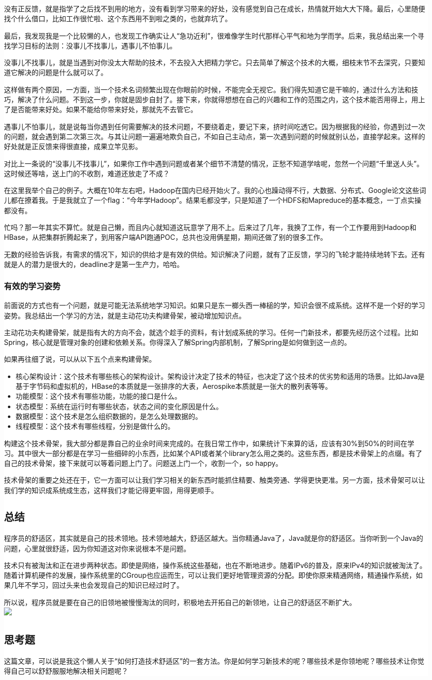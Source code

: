 没有正反馈，就是指学了之后找不到用的地方，没有看到学习带来的好处，没有感觉到自己在成长，热情就开始大大下降。最后，心里随便找个什么借口，比如工作很忙啦、这个东西用不到啦之类的，也就弃坑了。

最后，我发现我是一个比较懒的人，也发现工作确实让人“急功近利”，很难像学生时代那样心平气和地为学而学。后来，我总结出来一个寻找学习目标的法则：没事儿不找事儿，遇事儿不怕事儿。

没事儿不找事儿，就是当遇到对你没太大帮助的技术，不去投入大把精力学它。只去简单了解这个技术的大概，细枝末节不去深究，只要知道它解决的问题是什么就可以了。

这样做有两个原因，一方面，当一个技术名词频繁出现在你眼前的时候，不能完全无视它。我们得先知道它是干嘛的，通过什么方法和技巧，解决了什么问题。不到这一步，你就是固步自封了。接下来，你就得想想在自己的兴趣和工作的范围之内，这个技术能否用得上，用上了是否能带来好处。如果不能给你带来好处，那就先不去管它。

遇事儿不怕事儿，就是说每当你遇到任何需要解决的技术问题，不要绕着走，要记下来，挤时间吃透它。因为根据我的经验，你遇到过一次的问题，就会遇到第二次第三次。与其让问题一遍遍地欺负自己，不如自己主动点，第一次遇到问题的时候就别认怂，直接学起来。这样的好处就是正反馈来得很直接，成果立竿见影。

对比上一条说的“没事儿不找事儿”，如果你工作中遇到问题或者某个细节不清楚的情况，正愁不知道学啥呢，忽然一个问题“千里送人头”。这时候还等啥，送上门的不收割，难道还放走了不成？

在这里我举个自己的例子。大概在10年左右吧，Hadoop在国内已经开始火了。我的心也躁动得不行，大数据、分布式、Google论文这些词儿都在撩着我。于是我就立了一个flag：“今年学Hadoop”。结果毛都没学，只是知道了一个HDFS和Mapreduce的基本概念，一丁点实操都没有。

忙吗？那一年其实不算忙。就是自己懒，而且内心就知道这玩意学了用不上。后来过了几年，我换了工作，有一个工作要用到Hadoop和HBase，从把集群折腾起来了，到用客户端API跑通POC，总共也没用俩星期，期间还做了别的很多工作。

无数的经验告诉我，有需求的情况下，知识的供给才是有效的供给。知识解决了问题，就有了正反馈，学习的飞轮才能持续地转下去。还有就是人的潜力是很大的，deadline才是第一生产力，哈哈。

### 有效的学习姿势

前面说的方式也有一个问题，就是可能无法系统地学习知识。如果只是东一榔头西一棒槌的学，知识会很不成系统。这样不是一个好的学习姿势。我总结出一个学习的方法，就是主动花功夫构建骨架，被动增加知识点。

主动花功夫构建骨架，就是指有大的方向不会，就选个趁手的资料，有计划成系统的学习。任何一门新技术，都要先经历这个过程。比如Spring，核心就是管理对象的创建和依赖关系。你得深入了解Spring内部机制，了解Spring是如何做到这一点的。

如果再往细了说，可以从以下五个点来构建骨架。

- 核心架构设计：这个技术有哪些核心的架构设计。架构设计决定了技术的特征，也决定了这个技术的优劣势和适用的场景。比如Java是基于字节码和虚拟机的，HBase的本质就是一张排序的大表，Aerospike本质就是一张大的散列表等等。
- 功能模型：这个技术有哪些功能，功能的接口是什么。
- 状态模型：系统在运行时有哪些状态，状态之间的变化原因是什么。
- 数据模型：这个技术是怎么组织数据的，是怎么处理数据的。
- 线程模型：这个技术有哪些线程，分别是做什么的。

构建这个技术骨架，我大部分都是靠自己的业余时间来完成的。在我日常工作中，如果统计下来算的话，应该有30%到50%的时间在学习。其中很大一部分都是在学习一些细碎的小东西，比如某个API或者某个library怎么用之类的。这些东西，都是技术骨架上的点缀。有了自己的技术骨架，接下来就可以等着问题上门了。问题送上门一个，收割一个，so happy。

技术骨架的重要之处还在于，它一方面可以让我们学习相关的新东西时能抓住精要、触类旁通、学得更快更准。另一方面，技术骨架可以让我们学的知识成系统成生态，这样我们才能记得更牢固，用得更顺手。

## 总结

程序员的舒适区，其实就是自己的技术领地。技术领地越大，舒适区越大。当你精通Java了，Java就是你的舒适区。当你听到一个Java的问题，心里就很舒适，因为你知道这对你来说根本不是问题。

技术只有被淘汰和正在进步两种状态。即使是网络，操作系统这些基础，也在不断地进步。随着IPv6的普及，原来IPv4的知识就被淘汰了。随着计算机硬件的发展，操作系统里的CGroup也应运而生，可以让我们更好地管理资源的分配。即使你原来精通网络，精通操作系统，如果几年不学习，回过头来也会发现自己的知识已经过时了。

所以说，程序员就是要在自己的旧领地被慢慢淘汰的同时，积极地去开拓自己的新领地，让自己的舒适区不断扩大。  
![](https://static001.geekbang.org/resource/image/96/de/96d69ee22bce1293c3b9b724864dd7de.jpg?wh=1148%2A877)

## 思考题

这篇文章，可以说是我这个懒人关于“如何打造技术舒适区”的一套方法。你是如何学习新技术的呢？哪些技术是你领地呢？哪些技术让你觉得自己可以舒舒服服地解决相关问题呢？
